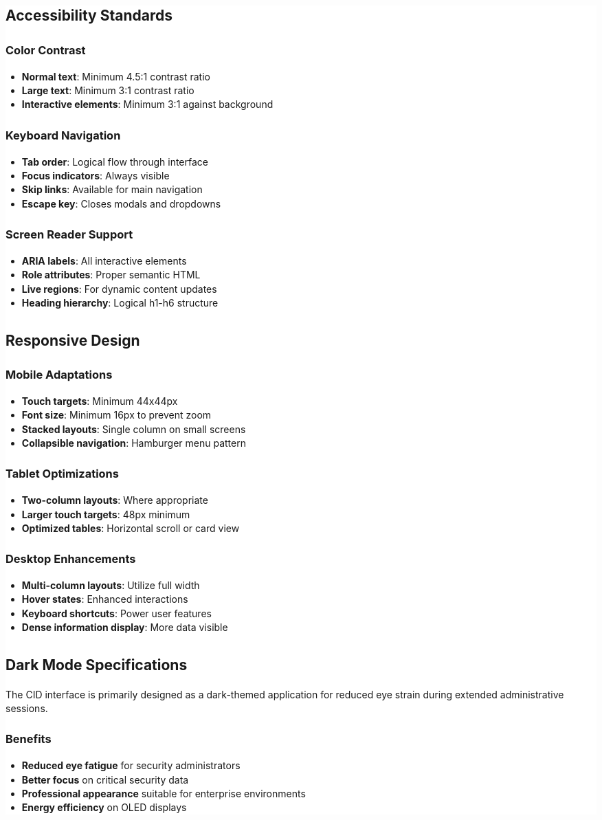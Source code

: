 ## Accessibility Standards

### Color Contrast
- **Normal text**: Minimum 4.5:1 contrast ratio
- **Large text**: Minimum 3:1 contrast ratio
- **Interactive elements**: Minimum 3:1 against background

### Keyboard Navigation
- **Tab order**: Logical flow through interface
- **Focus indicators**: Always visible
- **Skip links**: Available for main navigation
- **Escape key**: Closes modals and dropdowns

### Screen Reader Support
- **ARIA labels**: All interactive elements
- **Role attributes**: Proper semantic HTML
- **Live regions**: For dynamic content updates
- **Heading hierarchy**: Logical h1-h6 structure

## Responsive Design

### Mobile Adaptations
- **Touch targets**: Minimum 44x44px
- **Font size**: Minimum 16px to prevent zoom
- **Stacked layouts**: Single column on small screens
- **Collapsible navigation**: Hamburger menu pattern

### Tablet Optimizations
- **Two-column layouts**: Where appropriate
- **Larger touch targets**: 48px minimum
- **Optimized tables**: Horizontal scroll or card view

### Desktop Enhancements
- **Multi-column layouts**: Utilize full width
- **Hover states**: Enhanced interactions
- **Keyboard shortcuts**: Power user features
- **Dense information display**: More data visible

## Dark Mode Specifications

The CID interface is primarily designed as a dark-themed application for reduced eye strain during extended administrative sessions.

### Benefits
- **Reduced eye fatigue** for security administrators
- **Better focus** on critical security data
- **Professional appearance** suitable for enterprise environments
- **Energy efficiency** on OLED displays
